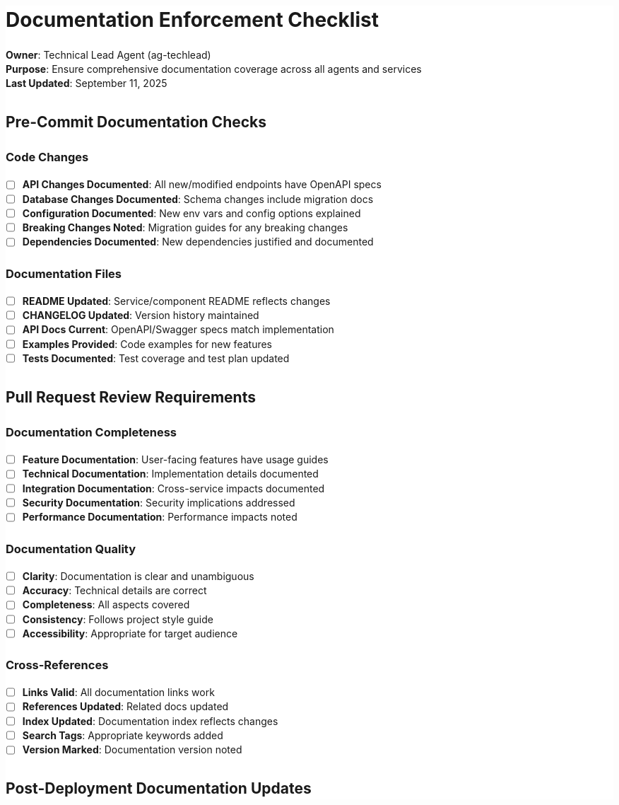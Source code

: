 # Documentation Enforcement Checklist

**Owner**: Technical Lead Agent (ag-techlead)  
**Purpose**: Ensure comprehensive documentation coverage across all agents and services  
**Last Updated**: September 11, 2025

## Pre-Commit Documentation Checks

### Code Changes
- [ ] **API Changes Documented**: All new/modified endpoints have OpenAPI specs
- [ ] **Database Changes Documented**: Schema changes include migration docs
- [ ] **Configuration Documented**: New env vars and config options explained
- [ ] **Breaking Changes Noted**: Migration guides for any breaking changes
- [ ] **Dependencies Documented**: New dependencies justified and documented

### Documentation Files
- [ ] **README Updated**: Service/component README reflects changes
- [ ] **CHANGELOG Updated**: Version history maintained
- [ ] **API Docs Current**: OpenAPI/Swagger specs match implementation
- [ ] **Examples Provided**: Code examples for new features
- [ ] **Tests Documented**: Test coverage and test plan updated

## Pull Request Review Requirements

### Documentation Completeness
- [ ] **Feature Documentation**: User-facing features have usage guides
- [ ] **Technical Documentation**: Implementation details documented
- [ ] **Integration Documentation**: Cross-service impacts documented
- [ ] **Security Documentation**: Security implications addressed
- [ ] **Performance Documentation**: Performance impacts noted

### Documentation Quality
- [ ] **Clarity**: Documentation is clear and unambiguous
- [ ] **Accuracy**: Technical details are correct
- [ ] **Completeness**: All aspects covered
- [ ] **Consistency**: Follows project style guide
- [ ] **Accessibility**: Appropriate for target audience

### Cross-References
- [ ] **Links Valid**: All documentation links work
- [ ] **References Updated**: Related docs updated
- [ ] **Index Updated**: Documentation index reflects changes
- [ ] **Search Tags**: Appropriate keywords added
- [ ] **Version Marked**: Documentation version noted

## Post-Deployment Documentation Updates

